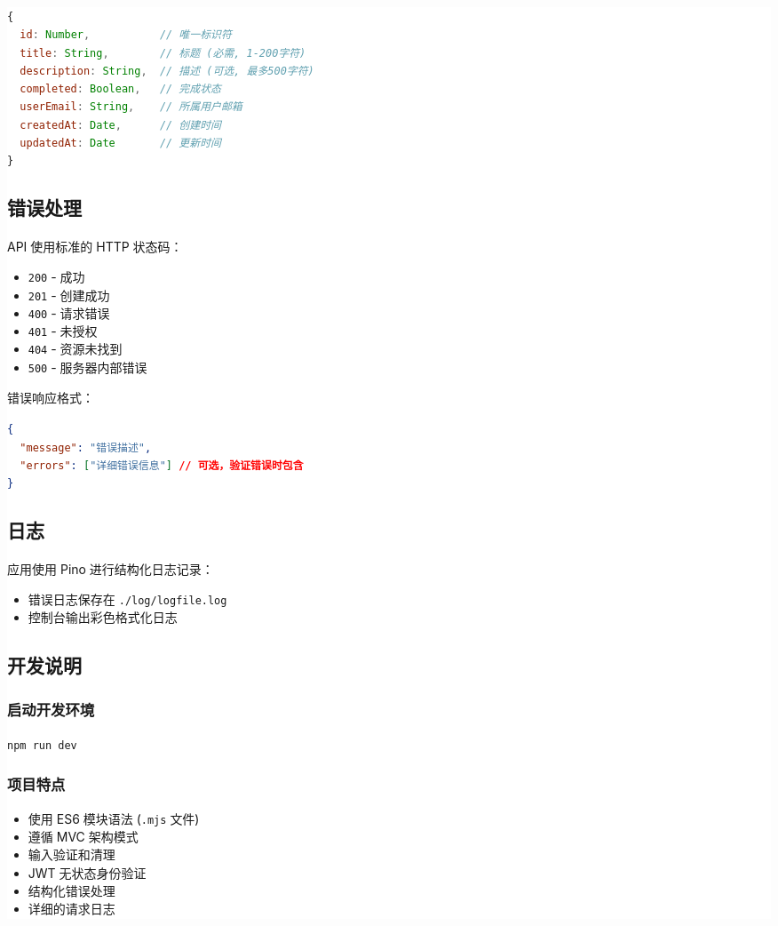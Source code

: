 ```javascript
{
  id: Number,           // 唯一标识符
  title: String,        // 标题 (必需, 1-200字符)
  description: String,  // 描述 (可选, 最多500字符)
  completed: Boolean,   // 完成状态
  userEmail: String,    // 所属用户邮箱
  createdAt: Date,      // 创建时间
  updatedAt: Date       // 更新时间
}
```

## 错误处理

API 使用标准的 HTTP 状态码：

- `200` - 成功
- `201` - 创建成功
- `400` - 请求错误
- `401` - 未授权
- `404` - 资源未找到
- `500` - 服务器内部错误

错误响应格式：

```json
{
  "message": "错误描述",
  "errors": ["详细错误信息"] // 可选，验证错误时包含
}
```

## 日志

应用使用 Pino 进行结构化日志记录：

- 错误日志保存在 `./log/logfile.log`
- 控制台输出彩色格式化日志

## 开发说明

### 启动开发环境

```bash
npm run dev
```

### 项目特点

- 使用 ES6 模块语法 (`.mjs` 文件)
- 遵循 MVC 架构模式
- 输入验证和清理
- JWT 无状态身份验证
- 结构化错误处理
- 详细的请求日志
